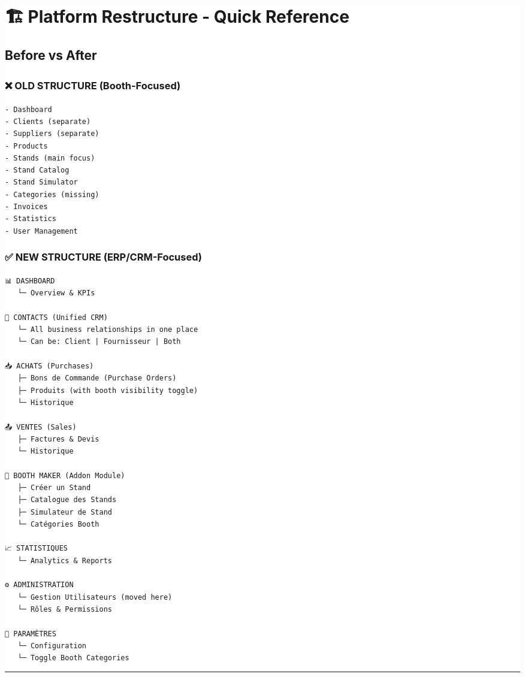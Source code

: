 # 🏗️ Platform Restructure - Quick Reference

## Before vs After

### ❌ OLD STRUCTURE (Booth-Focused)

```
- Dashboard
- Clients (separate)
- Suppliers (separate)
- Products
- Stands (main focus)
- Stand Catalog
- Stand Simulator
- Categories (missing)
- Invoices
- Statistics
- User Management
```

### ✅ NEW STRUCTURE (ERP/CRM-Focused)

```
📊 DASHBOARD
   └─ Overview & KPIs

👥 CONTACTS (Unified CRM)
   └─ All business relationships in one place
   └─ Can be: Client | Fournisseur | Both

📥 ACHATS (Purchases)
   ├─ Bons de Commande (Purchase Orders)
   ├─ Produits (with booth visibility toggle)
   └─ Historique

📤 VENTES (Sales)
   ├─ Factures & Devis
   └─ Historique

🎪 BOOTH MAKER (Addon Module)
   ├─ Créer un Stand
   ├─ Catalogue des Stands
   ├─ Simulateur de Stand
   └─ Catégories Booth

📈 STATISTIQUES
   └─ Analytics & Reports

⚙️ ADMINISTRATION
   └─ Gestion Utilisateurs (moved here)
   └─ Rôles & Permissions

🔧 PARAMÈTRES
   └─ Configuration
   └─ Toggle Booth Categories
```

---